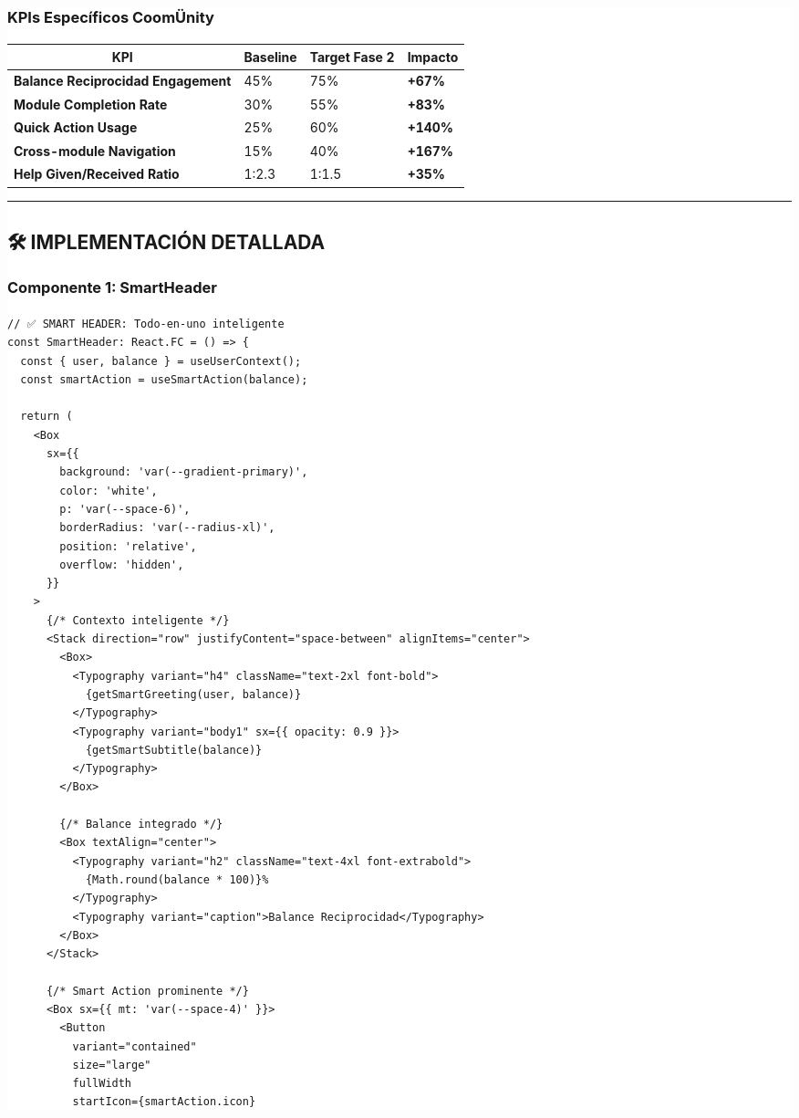 ### KPIs Específicos CoomÜnity

| KPI                           | Baseline | Target Fase 2 | Impacto   |
| ----------------------------- | -------- | ------------- | --------- |
| **Balance Reciprocidad Engagement**   | 45%      | 75%           | **+67%**  |
| **Module Completion Rate**    | 30%      | 55%           | **+83%**  |
| **Quick Action Usage**        | 25%      | 60%           | **+140%** |
| **Cross-module Navigation**   | 15%      | 40%           | **+167%** |
| **Help Given/Received Ratio** | 1:2.3    | 1:1.5         | **+35%**  |

---

## 🛠️ IMPLEMENTACIÓN DETALLADA

### Componente 1: SmartHeader

```tsx
// ✅ SMART HEADER: Todo-en-uno inteligente
const SmartHeader: React.FC = () => {
  const { user, balance } = useUserContext();
  const smartAction = useSmartAction(balance);

  return (
    <Box
      sx={{
        background: 'var(--gradient-primary)',
        color: 'white',
        p: 'var(--space-6)',
        borderRadius: 'var(--radius-xl)',
        position: 'relative',
        overflow: 'hidden',
      }}
    >
      {/* Contexto inteligente */}
      <Stack direction="row" justifyContent="space-between" alignItems="center">
        <Box>
          <Typography variant="h4" className="text-2xl font-bold">
            {getSmartGreeting(user, balance)}
          </Typography>
          <Typography variant="body1" sx={{ opacity: 0.9 }}>
            {getSmartSubtitle(balance)}
          </Typography>
        </Box>

        {/* Balance integrado */}
        <Box textAlign="center">
          <Typography variant="h2" className="text-4xl font-extrabold">
            {Math.round(balance * 100)}%
          </Typography>
          <Typography variant="caption">Balance Reciprocidad</Typography>
        </Box>
      </Stack>

      {/* Smart Action prominente */}
      <Box sx={{ mt: 'var(--space-4)' }}>
        <Button
          variant="contained"
          size="large"
          fullWidth
          startIcon={smartAction.icon}
```